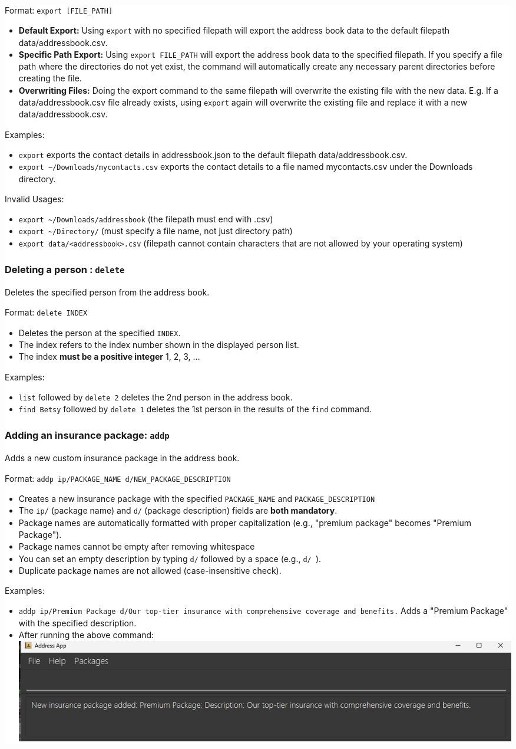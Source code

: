 Format: `export [FILE_PATH]`

* **Default Export:** Using `export` with no specified filepath will export the address book data to the default filepath data/addressbook.csv.
* **Specific Path Export:** Using `export FILE_PATH` will export the address book data to the specified filepath.
  If you specify a file path where the directories do not yet exist, the command will automatically create any necessary parent directories before creating the file.
* **Overwriting Files:** Doing the export command to the same filepath will overwrite the existing file with the new data.
  E.g. If a data/addressbook.csv file already exists, using `export` again will overwrite the existing file and replace it with a new data/addressbook.csv.

Examples:
* `export` exports the contact details in addressbook.json to the default filepath data/addressbook.csv.
* `export ~/Downloads/mycontacts.csv` exports the contact details to a file named mycontacts.csv under the Downloads directory.

Invalid Usages:
* `export ~/Downloads/addressbook` (the filepath must end with .csv)
* `export ~/Directory/` (must specify a file name, not just directory path)
* `export data/<addressbook>.csv` (filepath cannot contain characters that are not allowed by your operating system)

### Deleting a person : `delete`

Deletes the specified person from the address book.

Format: `delete INDEX`

* Deletes the person at the specified `INDEX`.
* The index refers to the index number shown in the displayed person list.
* The index **must be a positive integer** 1, 2, 3, …​

Examples:
* `list` followed by `delete 2` deletes the 2nd person in the address book.
* `find Betsy` followed by `delete 1` deletes the 1st person in the results of the `find` command.

### Adding an insurance package: `addp`

Adds a new custom insurance package in the address book.

Format: `addp ip/PACKAGE_NAME d/NEW_PACKAGE_DESCRIPTION`

* Creates a new insurance package with the specified `PACKAGE_NAME` and `PACKAGE_DESCRIPTION`
* The `ip/` (package name) and `d/` (package description) fields are **both mandatory**.
* Package names are automatically formatted with proper capitalization (e.g., "premium package" becomes "Premium Package").
* Package names cannot be empty after removing whitespace
* You can set an empty description by typing `d/` followed by a space (e.g., `d/ `).
* Duplicate package names are not allowed (case-insensitive check).

Examples:
* `addp ip/Premium Package d/Our top-tier insurance with comprehensive coverage and benefits.` Adds a "Premium Package" with the specified description.
* After running the above command:
    ![result for `addp ip/Premium Package d/Our top-tier insurance with comprehensive coverage and benefits.`](images/addPackageSuccessful.png)